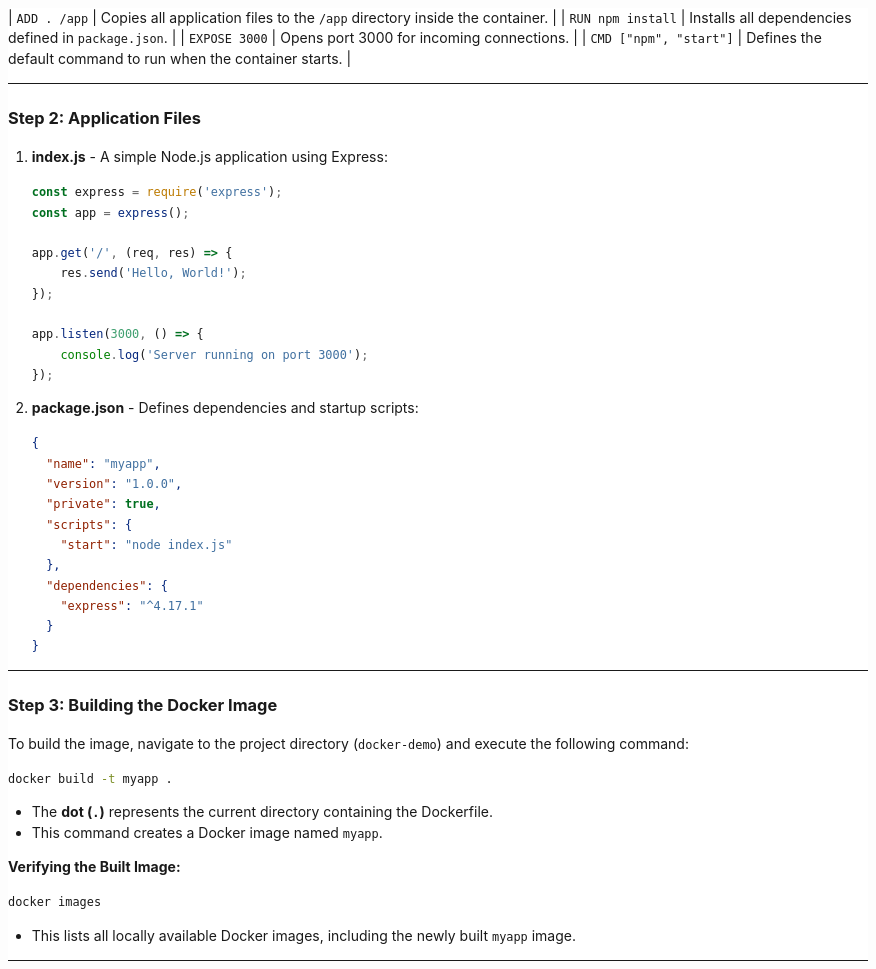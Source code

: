 | `ADD . /app` | Copies all application files to the `/app` directory inside the container. |
| `RUN npm install` | Installs all dependencies defined in `package.json`. |
| `EXPOSE 3000` | Opens port 3000 for incoming connections. |
| `CMD ["npm", "start"]` | Defines the default command to run when the container starts. |

---

### **Step 2: Application Files**  

1. **index.js** - A simple Node.js application using Express:  
   ```javascript
   const express = require('express');
   const app = express();

   app.get('/', (req, res) => {
       res.send('Hello, World!');
   });

   app.listen(3000, () => {
       console.log('Server running on port 3000');
   });
   ```

2. **package.json** - Defines dependencies and startup scripts:  
   ```json
   {
     "name": "myapp",
     "version": "1.0.0",
     "private": true,
     "scripts": {
       "start": "node index.js"
     },
     "dependencies": {
       "express": "^4.17.1"
     }
   }
   ```

---

### **Step 3: Building the Docker Image**  
To build the image, navigate to the project directory (`docker-demo`) and execute the following command:  

```sh
docker build -t myapp .
```
- The **dot (`.`)** represents the current directory containing the Dockerfile.  
- This command creates a Docker image named `myapp`.  

**Verifying the Built Image:**  
```sh
docker images
```
- This lists all locally available Docker images, including the newly built `myapp` image.

---